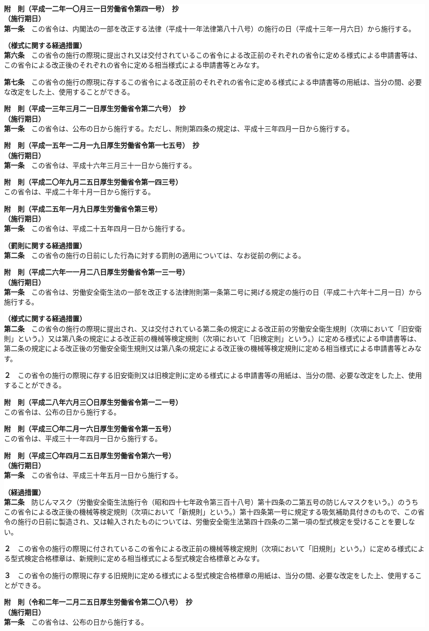 **附　則（平成一二年一〇月三一日労働省令第四一号）　抄**  
**（施行期日）**  
**第一条**　この省令は、内閣法の一部を改正する法律（平成十一年法律第八十八号）の施行の日（平成十三年一月六日）から施行する。  
  
**（様式に関する経過措置）**  
**第六条**　この省令の施行の際現に提出され又は交付されているこの省令による改正前のそれぞれの省令に定める様式による申請書等は、この省令による改正後のそれぞれの省令に定める相当様式による申請書等とみなす。  
  
**第七条**　この省令の施行の際現に存するこの省令による改正前のそれぞれの省令に定める様式による申請書等の用紙は、当分の間、必要な改定をした上、使用することができる。  
  
**附　則（平成一三年三月二一日厚生労働省令第二六号）　抄**  
**（施行期日）**  
**第一条**　この省令は、公布の日から施行する。ただし、附則第四条の規定は、平成十三年四月一日から施行する。  
  
**附　則（平成一五年一二月一九日厚生労働省令第一七五号）　抄**  
**（施行期日）**  
**第一条**　この省令は、平成十六年三月三十一日から施行する。  
  
**附　則（平成二〇年九月二五日厚生労働省令第一四三号）**  
この省令は、平成二十年十月一日から施行する。  
  
**附　則（平成二五年一月九日厚生労働省令第三号）**  
**（施行期日）**  
**第一条**　この省令は、平成二十五年四月一日から施行する。  
  
**（罰則に関する経過措置）**  
**第二条**　この省令の施行の日前にした行為に対する罰則の適用については、なお従前の例による。  
  
**附　則（平成二六年一一月二八日厚生労働省令第一三一号）**  
**（施行期日）**  
**第一条**　この省令は、労働安全衛生法の一部を改正する法律附則第一条第二号に掲げる規定の施行の日（平成二十六年十二月一日）から施行する。  
  
**（様式に関する経過措置）**  
**第二条**　この省令の施行の際現に提出され、又は交付されている第二条の規定による改正前の労働安全衛生規則（次項において「旧安衛則」という。）又は第八条の規定による改正前の機械等検定規則（次項において「旧検定則」という。）に定める様式による申請書等は、第二条の規定による改正後の労働安全衛生規則又は第八条の規定による改正後の機械等検定規則に定める相当様式による申請書等とみなす。  
  
**２**　この省令の施行の際現に存する旧安衛則又は旧検定則に定める様式による申請書等の用紙は、当分の間、必要な改定をした上、使用することができる。  
  
**附　則（平成二八年六月三〇日厚生労働省令第一二一号）**  
この省令は、公布の日から施行する。  
  
**附　則（平成三〇年二月一六日厚生労働省令第一五号）**  
この省令は、平成三十一年四月一日から施行する。  
  
**附　則（平成三〇年四月二五日厚生労働省令第六一号）**  
**（施行期日）**  
**第一条**　この省令は、平成三十年五月一日から施行する。  
  
**（経過措置）**  
**第二条**　防じんマスク（労働安全衛生法施行令（昭和四十七年政令第三百十八号）第十四条の二第五号の防じんマスクをいう。）のうちこの省令による改正後の機械等検定規則（次項において「新規則」という。）第十四条第一号に規定する吸気補助具付きのもので、この省令の施行の日前に製造され、又は輸入されたものについては、労働安全衛生法第四十四条の二第一項の型式検定を受けることを要しない。  
  
**２**　この省令の施行の際現に付されているこの省令による改正前の機械等検定規則（次項において「旧規則」という。）に定める様式による型式検定合格標章は、新規則に定める相当様式による型式検定合格標章とみなす。  
  
**３**　この省令の施行の際現に存する旧規則に定める様式による型式検定合格標章の用紙は、当分の間、必要な改定をした上、使用することができる。  
  
**附　則（令和二年一二月二五日厚生労働省令第二〇八号）　抄**  
**（施行期日）**  
**第一条**　この省令は、公布の日から施行する。  
  